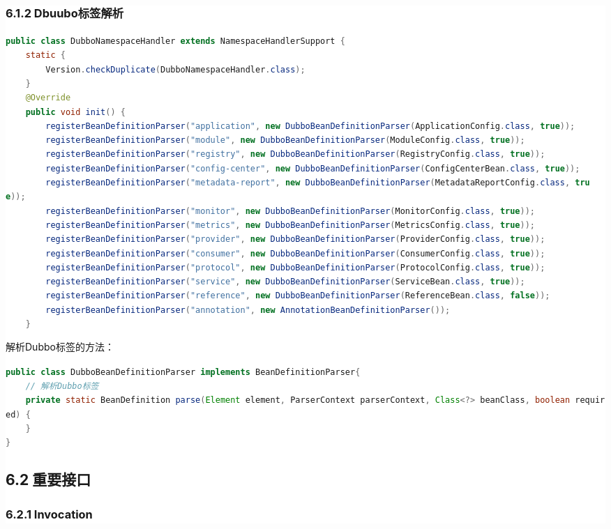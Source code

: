 ### 6.1.2 Dbuubo标签解析

```java
public class DubboNamespaceHandler extends NamespaceHandlerSupport {
    static {
        Version.checkDuplicate(DubboNamespaceHandler.class);
    }
    @Override
    public void init() {
        registerBeanDefinitionParser("application", new DubboBeanDefinitionParser(ApplicationConfig.class, true));
        registerBeanDefinitionParser("module", new DubboBeanDefinitionParser(ModuleConfig.class, true));
        registerBeanDefinitionParser("registry", new DubboBeanDefinitionParser(RegistryConfig.class, true));
        registerBeanDefinitionParser("config-center", new DubboBeanDefinitionParser(ConfigCenterBean.class, true));
        registerBeanDefinitionParser("metadata-report", new DubboBeanDefinitionParser(MetadataReportConfig.class, true));
        registerBeanDefinitionParser("monitor", new DubboBeanDefinitionParser(MonitorConfig.class, true));
        registerBeanDefinitionParser("metrics", new DubboBeanDefinitionParser(MetricsConfig.class, true));
        registerBeanDefinitionParser("provider", new DubboBeanDefinitionParser(ProviderConfig.class, true));
        registerBeanDefinitionParser("consumer", new DubboBeanDefinitionParser(ConsumerConfig.class, true));
        registerBeanDefinitionParser("protocol", new DubboBeanDefinitionParser(ProtocolConfig.class, true));
        registerBeanDefinitionParser("service", new DubboBeanDefinitionParser(ServiceBean.class, true));
        registerBeanDefinitionParser("reference", new DubboBeanDefinitionParser(ReferenceBean.class, false));
        registerBeanDefinitionParser("annotation", new AnnotationBeanDefinitionParser());
    }
```

解析Dubbo标签的方法：

```java
public class DubboBeanDefinitionParser implements BeanDefinitionParser{
    // 解析Dubbo标签
    private static BeanDefinition parse(Element element, ParserContext parserContext, Class<?> beanClass, boolean required) {
    }
}
```

## 6.2 重要接口

### 6.2.1 Invocation
